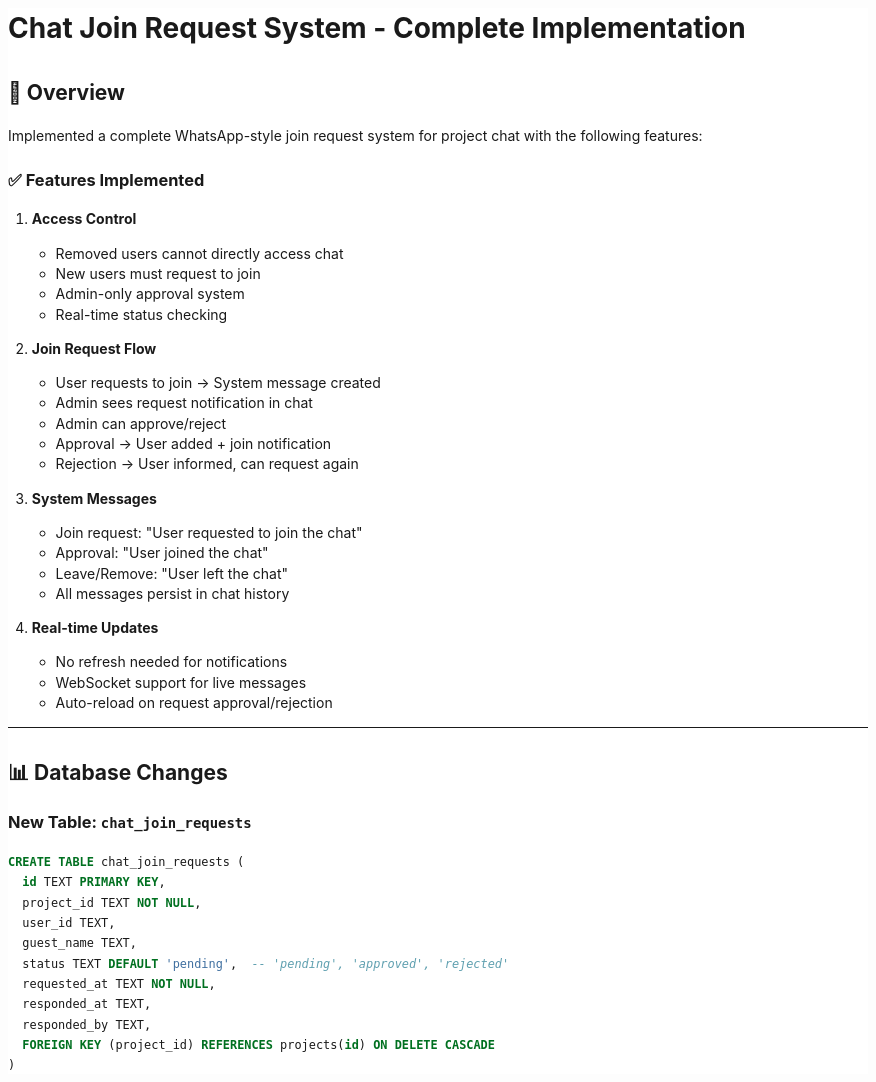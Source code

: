 # Chat Join Request System - Complete Implementation

## 🎯 Overview

Implemented a complete WhatsApp-style join request system for project chat with the following features:

### ✅ Features Implemented

1. **Access Control**
   - Removed users cannot directly access chat
   - New users must request to join
   - Admin-only approval system
   - Real-time status checking

2. **Join Request Flow**
   - User requests to join → System message created
   - Admin sees request notification in chat
   - Admin can approve/reject
   - Approval → User added + join notification
   - Rejection → User informed, can request again

3. **System Messages**
   - Join request: "User requested to join the chat"
   - Approval: "User joined the chat" 
   - Leave/Remove: "User left the chat"
   - All messages persist in chat history

4. **Real-time Updates**
   - No refresh needed for notifications
   - WebSocket support for live messages
   - Auto-reload on request approval/rejection

---

## 📊 Database Changes

### New Table: `chat_join_requests`

```sql
CREATE TABLE chat_join_requests (
  id TEXT PRIMARY KEY,
  project_id TEXT NOT NULL,
  user_id TEXT,
  guest_name TEXT,
  status TEXT DEFAULT 'pending',  -- 'pending', 'approved', 'rejected'
  requested_at TEXT NOT NULL,
  responded_at TEXT,
  responded_by TEXT,
  FOREIGN KEY (project_id) REFERENCES projects(id) ON DELETE CASCADE
)
```
